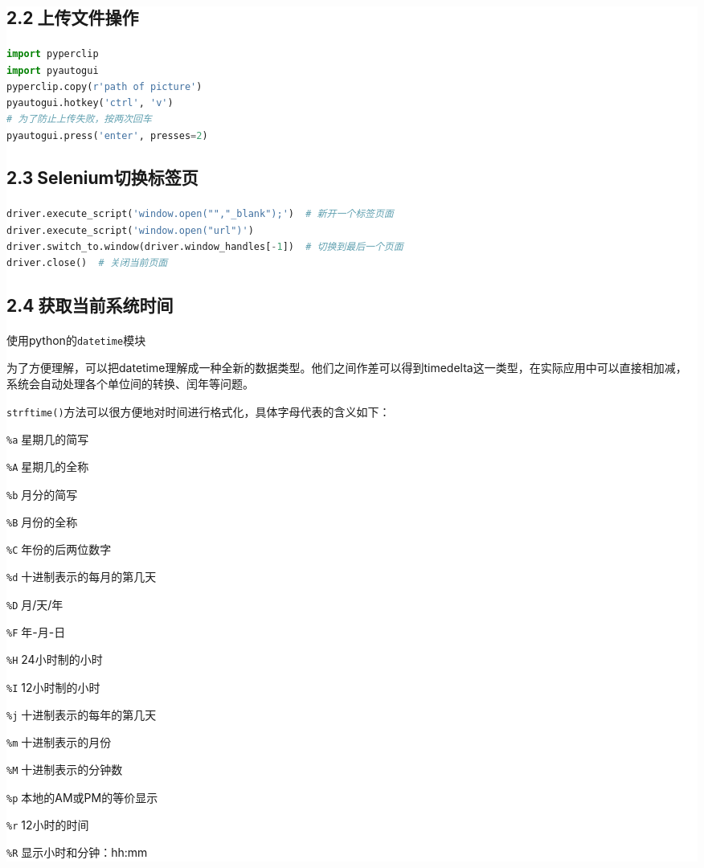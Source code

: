 ## 2.2 上传文件操作

```python
import pyperclip
import pyautogui
pyperclip.copy(r'path of picture')
pyautogui.hotkey('ctrl', 'v')
# 为了防止上传失败，按两次回车
pyautogui.press('enter', presses=2)
```

## 2.3 Selenium切换标签页

```python
driver.execute_script('window.open("","_blank");')  # 新开一个标签页面
driver.execute_script('window.open("url")')
driver.switch_to.window(driver.window_handles[-1])  # 切换到最后一个页面
driver.close()  # 关闭当前页面
```

## 2.4 获取当前系统时间

使用python的`datetime`模块

为了方便理解，可以把datetime理解成一种全新的数据类型。他们之间作差可以得到timedelta这一类型，在实际应用中可以直接相加减，系统会自动处理各个单位间的转换、闰年等问题。

`strftime()`方法可以很方便地对时间进行格式化，具体字母代表的含义如下：

`%a` 星期几的简写

`%A` 星期几的全称

`%b` 月分的简写

`%B` 月份的全称

`%C` 年份的后两位数字

`%d` 十进制表示的每月的第几天

`%D` 月/天/年

`%F` 年-月-日

`%H` 24小时制的小时

`%I` 12小时制的小时

`%j` 十进制表示的每年的第几天

`%m` 十进制表示的月份

`%M` 十进制表示的分钟数

`%p` 本地的AM或PM的等价显示

`%r` 12小时的时间

`%R` 显示小时和分钟：hh:mm
